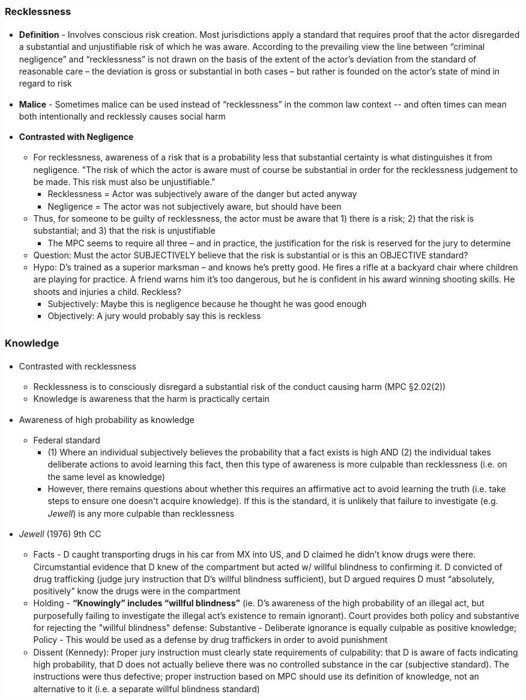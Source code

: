 ### Recklessness

* **Definition** - Involves conscious risk creation. Most jurisdictions apply a standard that requires proof that the actor disregarded a substantial and unjustifiable risk of which he was aware. According to the prevailing view the line between “criminal negligence” and “recklessness” is not drawn on the basis of the extent of the actor’s deviation from the standard of reasonable care – the deviation is gross or substantial in both cases – but rather is founded on the actor’s state of mind in regard to risk

* **Malice** - Sometimes malice can be used instead of “recklessness” in the common law context -- and often times can mean both intentionally and recklessly causes social harm

* **Contrasted with Negligence**
  * For recklessness, awareness of a risk that is a probability less that substantial certainty is what distinguishes it from negligence. "The risk of which the actor is aware must of course be substantial in order for the recklessness judgement to be made. This risk must also be unjustifiable."
    * Recklessness  = Actor was subjectively aware of the danger but acted anyway
    * Negligence = The actor was not subjectively aware, but should have been
  * Thus, for someone to be guilty of recklessness, the actor must be aware that 1) there is a risk; 2) that the risk is substantial; and 3) that the risk is unjustifiable
    * The MPC seems to require all three – and in practice, the justification for the risk is reserved for the jury to determine
  * Question: Must the actor SUBJECTIVELY believe that the risk is substantial or is this an OBJECTIVE standard?
  * Hypo: D’s trained as a superior marksman – and knows he’s pretty good. He fires a rifle at a backyard chair where children are playing for practice. A friend warns him it’s too dangerous, but he is confident in his award winning shooting skills. He shoots and injuries a child. Reckless?
    * Subjectively: Maybe this is negligence because he thought he was good enough
    * Objectively: A jury would probably say this is reckless

### Knowledge

* Contrasted with recklessness
  * Recklessness is to consciously disregard a substantial risk of the conduct causing harm (MPC §2.02(2))
  * Knowledge is awareness that the harm is practically certain

* Awareness of high probability as knowledge
  * Federal standard
    * (1) Where an individual subjectively believes the probability that a fact exists is high AND (2) the individual takes deliberate actions to avoid learning this fact, then this type of awareness is more culpable than recklessness (i.e. on the same level as knowledge)
    * However, there remains questions about whether this requires an affirmative act to avoid learning the truth (i.e. take steps to ensure one doesn't acquire knowledge). If this is the standard, it is unlikely that failure to investigate (e.g. *Jewell*) is any more culpable than recklessness
  
* *Jewell* (1976) 9th CC
  * Facts - D caught transporting drugs in his car from MX into US, and D claimed he didn’t know drugs were there.  Circumstantial evidence that D knew of the compartment but acted w/ willful blindness to confirming it.  D convicted of drug trafficking (judge jury instruction that D’s willful blindness sufficient), but D argued requires D must “absolutely, positively” know the drugs were in the compartment
  * Holding - **“Knowingly” includes “willful blindness”** (ie. D’s awareness of the high probability of an illegal act, but purposefully failing to investigate the illegal act’s existence to remain ignorant). Court provides both policy and substantive for rejecting the "willful blindness" defense: Substantive - Deliberate ignorance is equally culpable as positive knowledge; Policy - This would be used as a defense by drug traffickers in order to avoid punishment
  * Dissent (Kennedy): Proper jury instruction must clearly state requirements of culpability: that D is aware of facts indicating high probability, that D does not actually believe there was no controlled substance in the car (subjective standard). The instructions were thus defective; proper instruction based on MPC should use its definition of knowledge, not an alternative to it (i.e. a separate willful blindness standard)